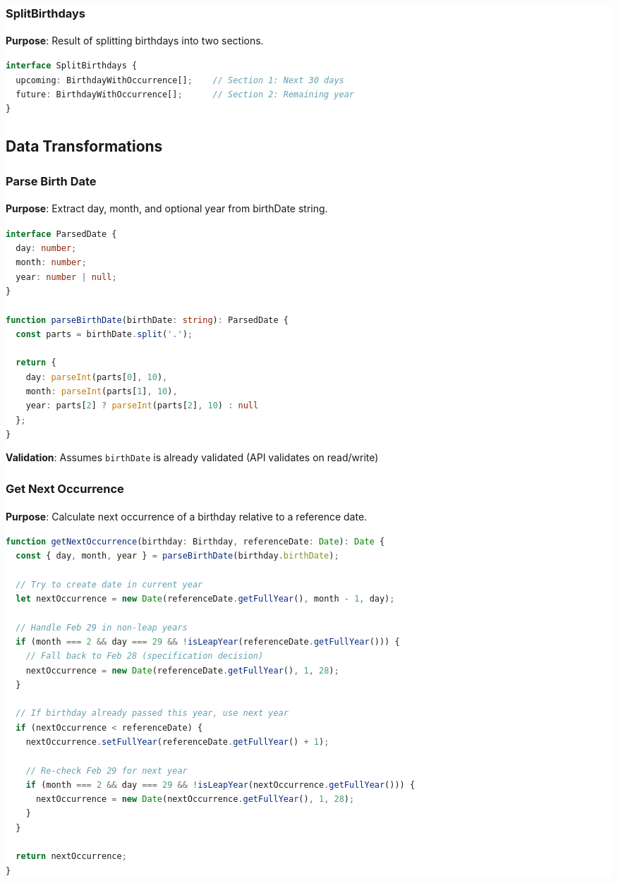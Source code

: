 ### SplitBirthdays

**Purpose**: Result of splitting birthdays into two sections.

```typescript
interface SplitBirthdays {
  upcoming: BirthdayWithOccurrence[];    // Section 1: Next 30 days
  future: BirthdayWithOccurrence[];      // Section 2: Remaining year
}
```

## Data Transformations

### Parse Birth Date

**Purpose**: Extract day, month, and optional year from birthDate string.

```typescript
interface ParsedDate {
  day: number;
  month: number;
  year: number | null;
}

function parseBirthDate(birthDate: string): ParsedDate {
  const parts = birthDate.split('.');

  return {
    day: parseInt(parts[0], 10),
    month: parseInt(parts[1], 10),
    year: parts[2] ? parseInt(parts[2], 10) : null
  };
}
```

**Validation**: Assumes `birthDate` is already validated (API validates on read/write)

### Get Next Occurrence

**Purpose**: Calculate next occurrence of a birthday relative to a reference date.

```typescript
function getNextOccurrence(birthday: Birthday, referenceDate: Date): Date {
  const { day, month, year } = parseBirthDate(birthday.birthDate);

  // Try to create date in current year
  let nextOccurrence = new Date(referenceDate.getFullYear(), month - 1, day);

  // Handle Feb 29 in non-leap years
  if (month === 2 && day === 29 && !isLeapYear(referenceDate.getFullYear())) {
    // Fall back to Feb 28 (specification decision)
    nextOccurrence = new Date(referenceDate.getFullYear(), 1, 28);
  }

  // If birthday already passed this year, use next year
  if (nextOccurrence < referenceDate) {
    nextOccurrence.setFullYear(referenceDate.getFullYear() + 1);

    // Re-check Feb 29 for next year
    if (month === 2 && day === 29 && !isLeapYear(nextOccurrence.getFullYear())) {
      nextOccurrence = new Date(nextOccurrence.getFullYear(), 1, 28);
    }
  }

  return nextOccurrence;
}
```